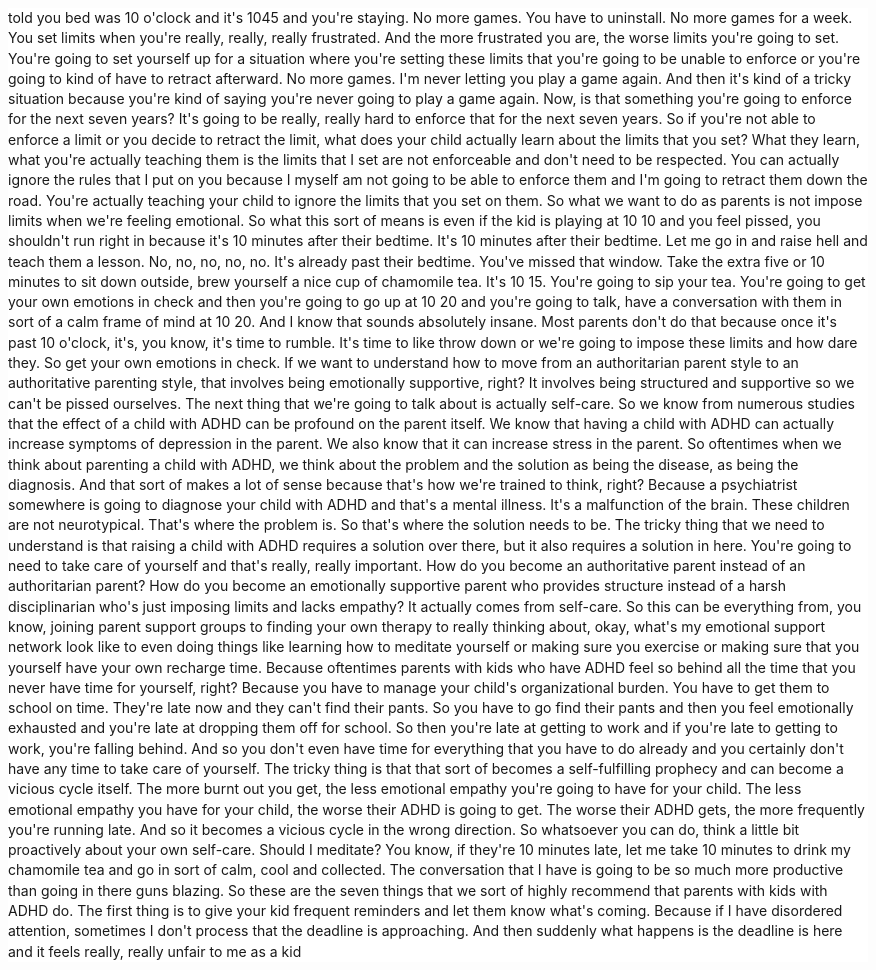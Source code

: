 told you bed was 10 o'clock and it's 1045 and you're staying. No more games. You have to uninstall. No more games for a week. You set limits when you're really, really, really frustrated. And the more frustrated you are, the worse limits you're going to set. You're going to set yourself up for a situation where you're setting these limits that you're going to be unable to enforce or you're going to kind of have to retract afterward. No more games. I'm never letting you play a game again. And then it's kind of a tricky situation because you're kind of saying you're never going to play a game again. Now, is that something you're going to enforce for the next seven years? It's going to be really, really hard to enforce that for the next seven years. So if you're not able to enforce a limit or you decide to retract the limit, what does your child actually learn about the limits that you set? What they learn, what you're actually teaching them is the limits that I set are not enforceable and don't need to be respected. You can actually ignore the rules that I put on you because I myself am not going to be able to enforce them and I'm going to retract them down the road. You're actually teaching your child to ignore the limits that you set on them. So what we want to do as parents is not impose limits when we're feeling emotional. So what this sort of means is even if the kid is playing at 10 10 and you feel pissed, you shouldn't run right in because it's 10 minutes after their bedtime. It's 10 minutes after their bedtime. Let me go in and raise hell and teach them a lesson. No, no, no, no, no. It's already past their bedtime. You've missed that window. Take the extra five or 10 minutes to sit down outside, brew yourself a nice cup of chamomile tea. It's 10 15. You're going to sip your tea. You're going to get your own emotions in check and then you're going to go up at 10 20 and you're going to talk, have a conversation with them in sort of a calm frame of mind at 10 20. And I know that sounds absolutely insane. Most parents don't do that because once it's past 10 o'clock, it's, you know, it's time to rumble. It's time to like throw down or we're going to impose these limits and how dare they. So get your own emotions in check. If we want to understand how to move from an authoritarian parent style to an authoritative parenting style, that involves being emotionally supportive, right? It involves being structured and supportive so we can't be pissed ourselves. The next thing that we're going to talk about is actually self-care. So we know from numerous studies that the effect of a child with ADHD can be profound on the parent itself. We know that having a child with ADHD can actually increase symptoms of depression in the parent. We also know that it can increase stress in the parent. So oftentimes when we think about parenting a child with ADHD, we think about the problem and the solution as being the disease, as being the diagnosis. And that sort of makes a lot of sense because that's how we're trained to think, right? Because a psychiatrist somewhere is going to diagnose your child with ADHD and that's a mental illness. It's a malfunction of the brain. These children are not neurotypical. That's where the problem is. So that's where the solution needs to be. The tricky thing that we need to understand is that raising a child with ADHD requires a solution over there, but it also requires a solution in here. You're going to need to take care of yourself and that's really, really important. How do you become an authoritative parent instead of an authoritarian parent? How do you become an emotionally supportive parent who provides structure instead of a harsh disciplinarian who's just imposing limits and lacks empathy? It actually comes from self-care. So this can be everything from, you know, joining parent support groups to finding your own therapy to really thinking about, okay, what's my emotional support network look like to even doing things like learning how to meditate yourself or making sure you exercise or making sure that you yourself have your own recharge time. Because oftentimes parents with kids who have ADHD feel so behind all the time that you never have time for yourself, right? Because you have to manage your child's organizational burden. You have to get them to school on time. They're late now and they can't find their pants. So you have to go find their pants and then you feel emotionally exhausted and you're late at dropping them off for school. So then you're late at getting to work and if you're late to getting to work, you're falling behind. And so you don't even have time for everything that you have to do already and you certainly don't have any time to take care of yourself. The tricky thing is that that sort of becomes a self-fulfilling prophecy and can become a vicious cycle itself. The more burnt out you get, the less emotional empathy you're going to have for your child. The less emotional empathy you have for your child, the worse their ADHD is going to get. The worse their ADHD gets, the more frequently you're running late. And so it becomes a vicious cycle in the wrong direction. So whatsoever you can do, think a little bit proactively about your own self-care. Should I meditate? You know, if they're 10 minutes late, let me take 10 minutes to drink my chamomile tea and go in sort of calm, cool and collected. The conversation that I have is going to be so much more productive than going in there guns blazing. So these are the seven things that we sort of highly recommend that parents with kids with ADHD do. The first thing is to give your kid frequent reminders and let them know what's coming. Because if I have disordered attention, sometimes I don't process that the deadline is approaching. And then suddenly what happens is the deadline is here and it feels really, really unfair to me as a kid